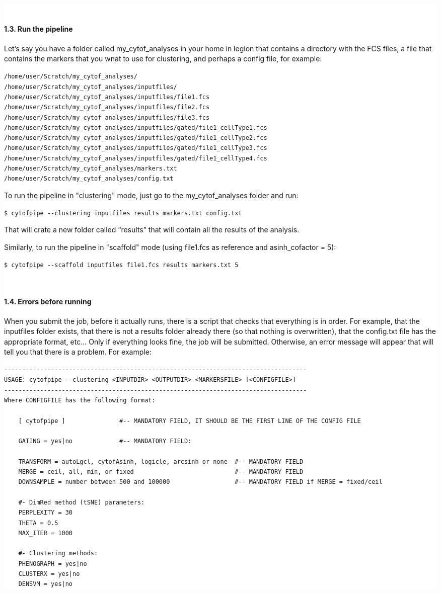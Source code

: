 <br />

#### 1.3. Run the pipeline

Let’s say you have a folder called my_cytof_analyses in your home in legion that contains a directory with the FCS files, a file that contains the markers that you wnat to use for clustering, and perhaps a config file, for 
example:

```
/home/user/Scratch/my_cytof_analyses/
/home/user/Scratch/my_cytof_analyses/inputfiles/
/home/user/Scratch/my_cytof_analyses/inputfiles/file1.fcs
/home/user/Scratch/my_cytof_analyses/inputfiles/file2.fcs
/home/user/Scratch/my_cytof_analyses/inputfiles/file3.fcs
/home/user/Scratch/my_cytof_analyses/inputfiles/gated/file1_cellType1.fcs
/home/user/Scratch/my_cytof_analyses/inputfiles/gated/file1_cellType2.fcs
/home/user/Scratch/my_cytof_analyses/inputfiles/gated/file1_cellType3.fcs
/home/user/Scratch/my_cytof_analyses/inputfiles/gated/file1_cellType4.fcs
/home/user/Scratch/my_cytof_analyses/markers.txt
/home/user/Scratch/my_cytof_analyses/config.txt
```


To run the pipeline in "clustering" mode, just go to the my_cytof_analyses folder and run:

`$ cytofpipe --clustering inputfiles results markers.txt config.txt`

That will crate a new folder called “results” that will contain all the results of the analysis.

Similarly, to run the pipeline in "scaffold" mode (using file1.fcs as reference and asinh_cofactor = 5):

`$ cytofpipe --scaffold inputfiles file1.fcs results markers.txt 5`

<br />

#### 1.4. Errors before running

When you submit the job, before it actually runs, there is a script that checks that everything is in order. For example, that the inputfiles folder exists, that there is not a results folder already there (so that nothing is overwritten), that the config.txt file has the appropriate format, etc... Only if everything looks fine, the job will be submitted. Otherwise, an error message will appear that will tell you that there is a problem. For example:

```
------------------------------------------------------------------------------------
USAGE: cytofpipe --clustering <INPUTDIR> <OUTPUTDIR> <MARKERSFILE> [<CONFIGFILE>]
------------------------------------------------------------------------------------
Where CONFIGFILE has the following format:

	[ cytofpipe ] 		        #-- MANDATORY FIELD, IT SHOULD BE THE FIRST LINE OF THE CONFIG FILE

	GATING = yes|no 		    #-- MANDATORY FIELD:

	TRANSFORM = autoLgcl, cytofAsinh, logicle, arcsinh or none  #-- MANDATORY FIELD
	MERGE = ceil, all, min, or fixed			 	            #-- MANDATORY FIELD
	DOWNSAMPLE = number between 500 and 100000 			        #-- MANDATORY FIELD if MERGE = fixed/ceil

	#- DimRed method (tSNE) parameters:
	PERPLEXITY = 30
	THETA = 0.5
	MAX_ITER = 1000

	#- Clustering methods:
	PHENOGRAPH = yes|no
	CLUSTERX = yes|no
	DENSVM = yes|no
```